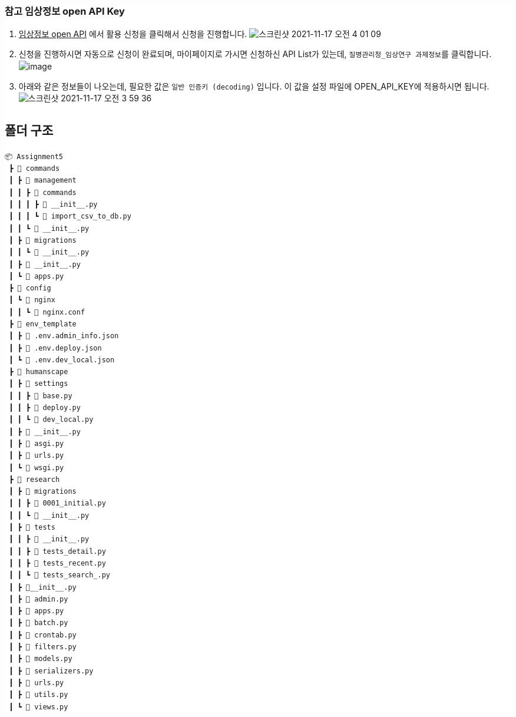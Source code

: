 ### 참고 임상정보 open API Key
1. [임상정보 open API](https://www.data.go.kr/data/3074271/fileData.do#/API%20%EB%AA%A9%EB%A1%9D/GETuddi%3Acfc19dda-6f75-4c57-86a8-bb9c8b103887) 에서 활용 신청을 클릭해서 신청을 진행합니다.
![스크린샷 2021-11-17 오전 4 01 09](https://user-images.githubusercontent.com/8219812/142048791-3f609654-51aa-4606-8eaa-ac1e51476bd4.png)


2. 신청을 진행하시면 자동으로 신청이 완료되며, 마이페이지로 가시면 신청하신 API List가 있는데, `질병관리청_임상연구 과제정보`를 클릭합니다.
![image](https://user-images.githubusercontent.com/8219812/142049022-769ae22c-9816-425b-8bb8-ded717984014.png)

3. 아래와 같은 정보들이 나오는데, 필요한 값은 `일반 인증키 (decoding)` 입니다. 이 값을 설정 파일에 OPEN_API_KEY에 적용하시면 됩니다.
![스크린샷 2021-11-17 오전 3 59 36](https://user-images.githubusercontent.com/8219812/142049135-1073fb23-b254-48a4-a3ab-74a1e075a9dc.png)
 

## 폴더 구조
```bash
📦 Assignment5
 ┣ 📂 commands
 ┃ ┣ 📂 management
 ┃ ┃ ┣ 📂 commands
 ┃ ┃ ┃ ┣ 📜 __init__.py
 ┃ ┃ ┃ ┗ 📜 import_csv_to_db.py
 ┃ ┃ ┗ 📜 __init__.py
 ┃ ┣ 📂 migrations
 ┃ ┃ ┗ 📜 __init__.py
 ┃ ┣ 📜 __init__.py
 ┃ ┗ 📜 apps.py
 ┣ 📂 config
 ┃ ┗ 📂 nginx
 ┃ ┃ ┗ 📜 nginx.conf
 ┣ 📂 env_template
 ┃ ┣ 📜 .env.admin_info.json
 ┃ ┣ 📜 .env.deploy.json
 ┃ ┗ 📜 .env.dev_local.json
 ┣ 📂 humanscape
 ┃ ┣ 📂 settings
 ┃ ┃ ┣ 📜 base.py
 ┃ ┃ ┣ 📜 deploy.py
 ┃ ┃ ┗ 📜 dev_local.py
 ┃ ┣ 📜 __init__.py
 ┃ ┣ 📜 asgi.py
 ┃ ┣ 📜 urls.py
 ┃ ┗ 📜 wsgi.py
 ┣ 📂 research
 ┃ ┣ 📂 migrations
 ┃ ┃ ┣ 📜 0001_initial.py
 ┃ ┃ ┗ 📜 __init__.py
 ┃ ┣ 📂 tests
 ┃ ┃ ┣ 📜 __init__.py
 ┃ ┃ ┣ 📜 tests_detail.py
 ┃ ┃ ┣ 📜 tests_recent.py
 ┃ ┃ ┗ 📜 tests_search_.py
 ┃ ┣ 📜__init__.py
 ┃ ┣ 📜 admin.py
 ┃ ┣ 📜 apps.py
 ┃ ┣ 📜 batch.py
 ┃ ┣ 📜 crontab.py
 ┃ ┣ 📜 filters.py
 ┃ ┣ 📜 models.py
 ┃ ┣ 📜 serializers.py
 ┃ ┣ 📜 urls.py
 ┃ ┣ 📜 utils.py
 ┃ ┗ 📜 views.py
```